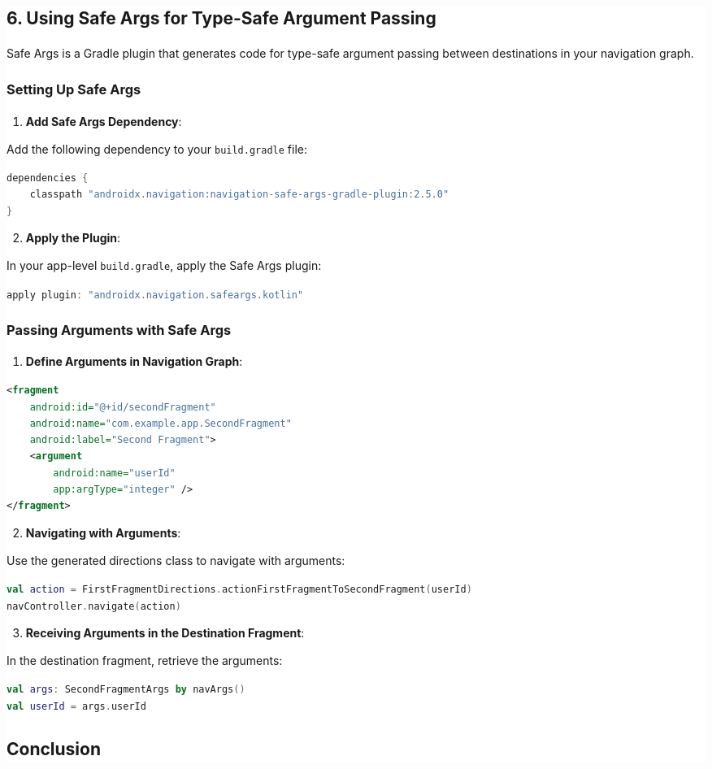 ## 6. Using Safe Args for Type-Safe Argument Passing

Safe Args is a Gradle plugin that generates code for type-safe argument passing between destinations in your navigation graph.

### Setting Up Safe Args

1. **Add Safe Args Dependency**:

Add the following dependency to your `build.gradle` file:

```groovy
dependencies {
    classpath "androidx.navigation:navigation-safe-args-gradle-plugin:2.5.0"
}
```

2. **Apply the Plugin**:

In your app-level `build.gradle`, apply the Safe Args plugin:

```groovy
apply plugin: "androidx.navigation.safeargs.kotlin"
```

### Passing Arguments with Safe Args

1. **Define Arguments in Navigation Graph**:

```xml
<fragment
    android:id="@+id/secondFragment"
    android:name="com.example.app.SecondFragment"
    android:label="Second Fragment">
    <argument
        android:name="userId"
        app:argType="integer" />
</fragment>
```

2. **Navigating with Arguments**:

Use the generated directions class to navigate with arguments:

```kotlin
val action = FirstFragmentDirections.actionFirstFragmentToSecondFragment(userId)
navController.navigate(action)
```

3. **Receiving Arguments in the Destination Fragment**:

In the destination fragment, retrieve the arguments:

```kotlin
val args: SecondFragmentArgs by navArgs()
val userId = args.userId
```

## Conclusion
